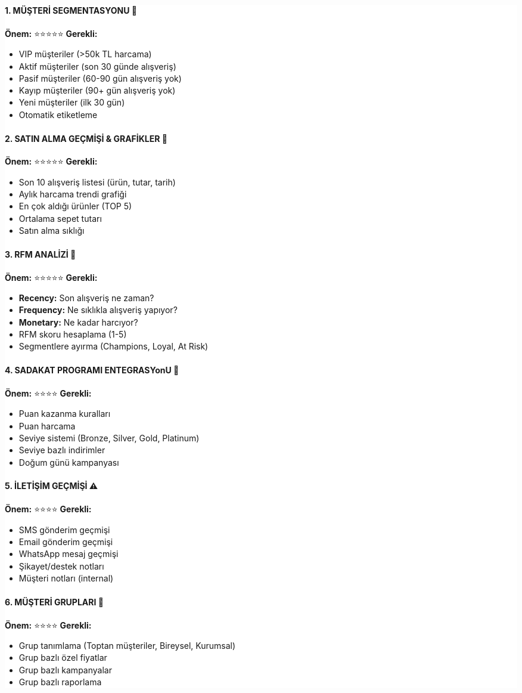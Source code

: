 #### 1. **MÜŞTERİ SEGMENTASYONU** 🔴
**Önem:** ⭐⭐⭐⭐⭐
**Gerekli:**
- VIP müşteriler (>50k TL harcama)
- Aktif müşteriler (son 30 günde alışveriş)
- Pasif müşteriler (60-90 gün alışveriş yok)
- Kayıp müşteriler (90+ gün alışveriş yok)
- Yeni müşteriler (ilk 30 gün)
- Otomatik etiketleme

#### 2. **SATIN ALMA GEÇMİŞİ & GRAFİKLER** 🔴
**Önem:** ⭐⭐⭐⭐⭐
**Gerekli:**
- Son 10 alışveriş listesi (ürün, tutar, tarih)
- Aylık harcama trendi grafiği
- En çok aldığı ürünler (TOP 5)
- Ortalama sepet tutarı
- Satın alma sıklığı

#### 3. **RFM ANALİZİ** 🔴
**Önem:** ⭐⭐⭐⭐⭐
**Gerekli:**
- **Recency:** Son alışveriş ne zaman?
- **Frequency:** Ne sıklıkla alışveriş yapıyor?
- **Monetary:** Ne kadar harcıyor?
- RFM skoru hesaplama (1-5)
- Segmentlere ayırma (Champions, Loyal, At Risk)

#### 4. **SADAKAT PROGRAMI ENTEGRASYonU** 🔴
**Önem:** ⭐⭐⭐⭐
**Gerekli:**
- Puan kazanma kuralları
- Puan harcama
- Seviye sistemi (Bronze, Silver, Gold, Platinum)
- Seviye bazlı indirimler
- Doğum günü kampanyası

#### 5. **İLETİŞİM GEÇMİŞİ** ⚠️
**Önem:** ⭐⭐⭐⭐
**Gerekli:**
- SMS gönderim geçmişi
- Email gönderim geçmişi
- WhatsApp mesaj geçmişi
- Şikayet/destek notları
- Müşteri notları (internal)

#### 6. **MÜŞTERİ GRUPLARI** 🔴
**Önem:** ⭐⭐⭐⭐
**Gerekli:**
- Grup tanımlama (Toptan müşteriler, Bireysel, Kurumsal)
- Grup bazlı özel fiyatlar
- Grup bazlı kampanyalar
- Grup bazlı raporlama
